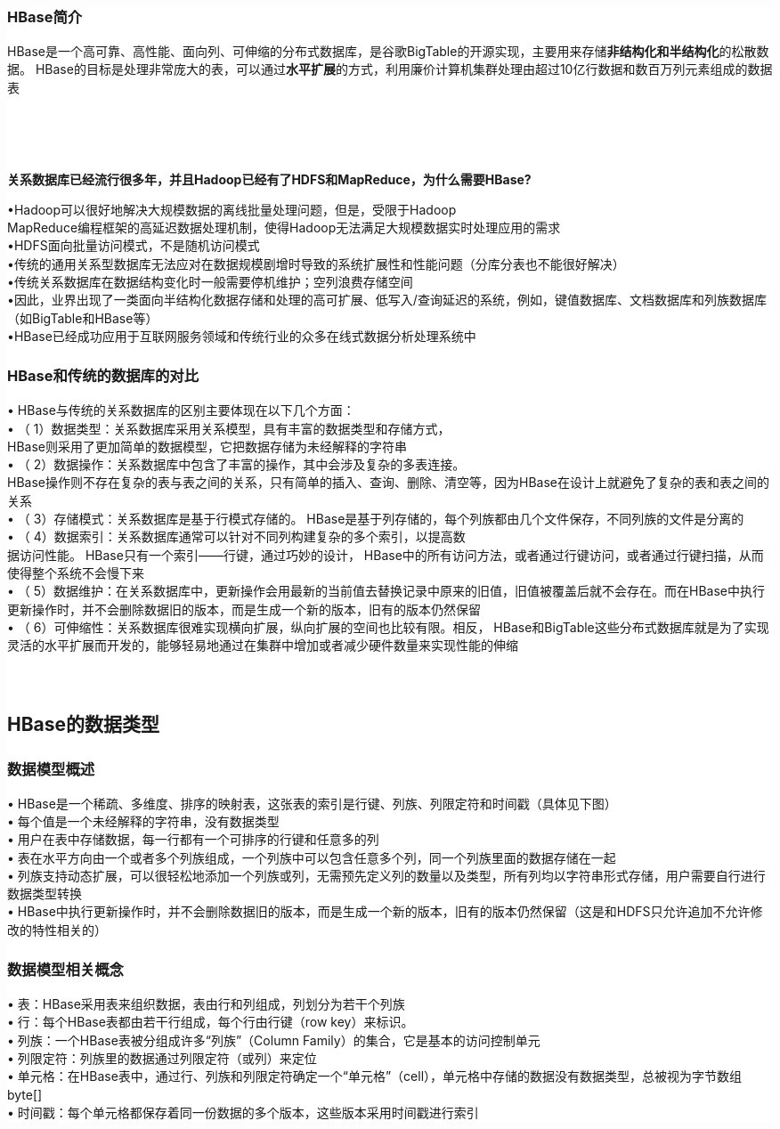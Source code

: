 

<h3 id="hbase简介">HBase简介</h3>

<p>HBase是一个高可靠、高性能、面向列、可伸缩的分布式数据库，是谷歌BigTable的开源实现，主要用来存储<strong>非结构化和半结构化</strong>的松散数据。 HBase的目标是处理非常庞大的表，可以通过<strong>水平扩展</strong>的方式，利用廉价计算机集群处理由超过10亿行数据和数百万列元素组成的数据表</p>

<p><img src="https://img-blog.csdn.net/20180510151522942?watermark/2/text/aHR0cHM6Ly9ibG9nLmNzZG4ubmV0L0RpbmdfeGlhb2ZlaQ==/font/5a6L5L2T/fontsize/400/fill/I0JBQkFCMA==/dissolve/70" alt="" title=""></p>

<p><img src="https://img-blog.csdn.net/20180510151557291?watermark/2/text/aHR0cHM6Ly9ibG9nLmNzZG4ubmV0L0RpbmdfeGlhb2ZlaQ==/font/5a6L5L2T/fontsize/400/fill/I0JBQkFCMA==/dissolve/70" alt="" title=""></p>

<p><strong>关系数据库已经流行很多年，并且Hadoop已经有了HDFS和MapReduce，为什么需要HBase?</strong></p>

<p>•Hadoop可以很好地解决大规模数据的离线批量处理问题，但是，受限于Hadoop <br>
MapReduce编程框架的高延迟数据处理机制，使得Hadoop无法满足大规模数据实时处理应用的需求 <br>
•HDFS面向批量访问模式，不是随机访问模式 <br>
•传统的通用关系型数据库无法应对在数据规模剧增时导致的系统扩展性和性能问题（分库分表也不能很好解决） <br>
•传统关系数据库在数据结构变化时一般需要停机维护；空列浪费存储空间 <br>
•因此，业界出现了一类面向半结构化数据存储和处理的高可扩展、低写入/查询延迟的系统，例如，键值数据库、文档数据库和列族数据库（如BigTable和HBase等） <br>
•HBase已经成功应用于互联网服务领域和传统行业的众多在线式数据分析处理系统中</p>



<h3 id="hbase和传统的数据库的对比">HBase和传统的数据库的对比</h3>

<p>• HBase与传统的关系数据库的区别主要体现在以下几个方面： <br>
• （ 1）数据类型：关系数据库采用关系模型，具有丰富的数据类型和存储方式， <br>
HBase则采用了更加简单的数据模型，它把数据存储为未经解释的字符串 <br>
• （ 2）数据操作：关系数据库中包含了丰富的操作，其中会涉及复杂的多表连接。 <br>
HBase操作则不存在复杂的表与表之间的关系，只有简单的插入、查询、删除、清空等，因为HBase在设计上就避免了复杂的表和表之间的关系 <br>
• （ 3）存储模式：关系数据库是基于行模式存储的。 HBase是基于列存储的，每个列族都由几个文件保存，不同列族的文件是分离的 <br>
• （ 4）数据索引：关系数据库通常可以针对不同列构建复杂的多个索引，以提高数 <br>
据访问性能。 HBase只有一个索引——行键，通过巧妙的设计， HBase中的所有访问方法，或者通过行键访问，或者通过行键扫描，从而使得整个系统不会慢下来 <br>
• （ 5）数据维护：在关系数据库中，更新操作会用最新的当前值去替换记录中原来的旧值，旧值被覆盖后就不会存在。而在HBase中执行更新操作时，并不会删除数据旧的版本，而是生成一个新的版本，旧有的版本仍然保留 <br>
• （ 6）可伸缩性：关系数据库很难实现横向扩展，纵向扩展的空间也比较有限。相反， HBase和BigTable这些分布式数据库就是为了实现灵活的水平扩展而开发的，能够轻易地通过在集群中增加或者减少硬件数量来实现性能的伸缩</p>

<p><img src="https://img-blog.csdn.net/20180510152523534?watermark/2/text/aHR0cHM6Ly9ibG9nLmNzZG4ubmV0L0RpbmdfeGlhb2ZlaQ==/font/5a6L5L2T/fontsize/400/fill/I0JBQkFCMA==/dissolve/70" alt="" title=""></p>



<h2 id="hbase的数据类型">HBase的数据类型</h2>



<h3 id="数据模型概述">数据模型概述</h3>

<p>• HBase是一个稀疏、多维度、排序的映射表，这张表的索引是行键、列族、列限定符和时间戳（具体见下图） <br>
• 每个值是一个未经解释的字符串，没有数据类型 <br>
• 用户在表中存储数据，每一行都有一个可排序的行键和任意多的列 <br>
• 表在水平方向由一个或者多个列族组成，一个列族中可以包含任意多个列，同一个列族里面的数据存储在一起 <br>
• 列族支持动态扩展，可以很轻松地添加一个列族或列，无需预先定义列的数量以及类型，所有列均以字符串形式存储，用户需要自行进行数据类型转换 <br>
• HBase中执行更新操作时，并不会删除数据旧的版本，而是生成一个新的版本，旧有的版本仍然保留（这是和HDFS只允许追加不允许修改的特性相关的）</p>



<h3 id="数据模型相关概念">数据模型相关概念</h3>

<p>• 表：HBase采用表来组织数据，表由行和列组成，列划分为若干个列族 <br>
• 行：每个HBase表都由若干行组成，每个行由行键（row key）来标识。 <br>
• 列族：一个HBase表被分组成许多“列族”（Column Family）的集合，它是基本的访问控制单元 <br>
• 列限定符：列族里的数据通过列限定符（或列）来定位 <br>
• 单元格：在HBase表中，通过行、列族和列限定符确定一个“单元格”（cell），单元格中存储的数据没有数据类型，总被视为字节数组byte[] <br>
• 时间戳：每个单元格都保存着同一份数据的多个版本，这些版本采用时间戳进行索引</p>
